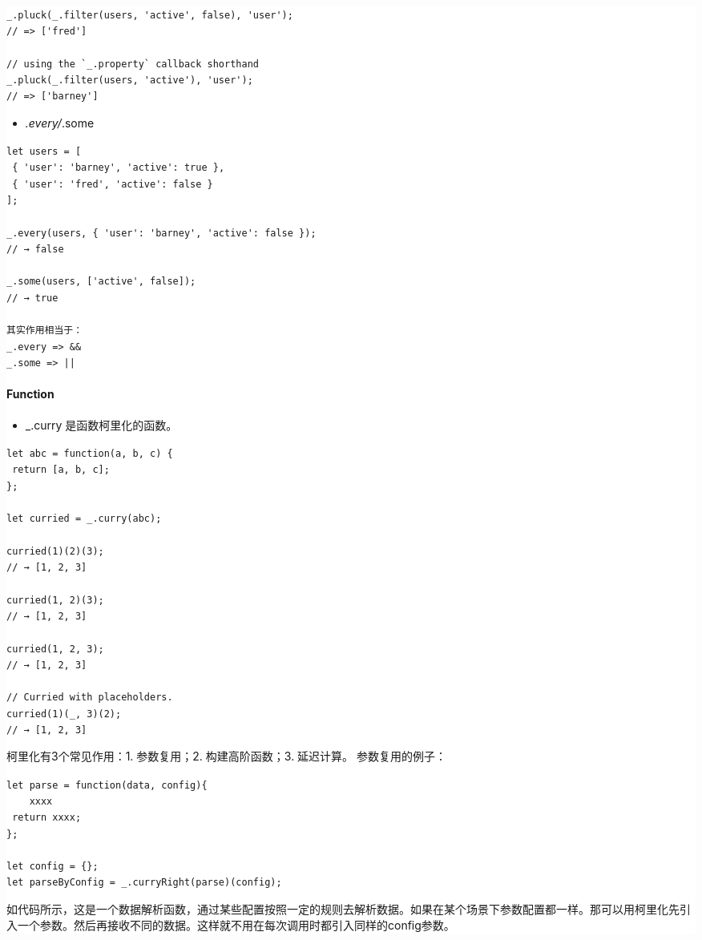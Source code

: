```
_.pluck(_.filter(users, 'active', false), 'user');
// => ['fred']

// using the `_.property` callback shorthand
_.pluck(_.filter(users, 'active'), 'user');
// => ['barney']
```
- _.every/_.some
```
let users = [
 { 'user': 'barney', 'active': true },
 { 'user': 'fred', 'active': false }
];

_.every(users, { 'user': 'barney', 'active': false });
// → false

_.some(users, ['active', false]);
// → true

其实作用相当于：
_.every => && 
_.some => ||
```
#### Function
- _.curry
是函数柯里化的函数。
```
let abc = function(a, b, c) {
 return [a, b, c];
};

let curried = _.curry(abc);

curried(1)(2)(3);
// → [1, 2, 3]

curried(1, 2)(3);
// → [1, 2, 3]

curried(1, 2, 3);
// → [1, 2, 3]

// Curried with placeholders.
curried(1)(_, 3)(2);
// → [1, 2, 3]
```
柯里化有3个常见作用：1. 参数复用；2. 构建高阶函数；3. 延迟计算。 参数复用的例子：
```
let parse = function(data, config){
    xxxx
 return xxxx;
};

let config = {};
let parseByConfig = _.curryRight(parse)(config);
```
如代码所示，这是一个数据解析函数，通过某些配置按照一定的规则去解析数据。如果在某个场景下参数配置都一样。那可以用柯里化先引入一个参数。然后再接收不同的数据。这样就不用在每次调用时都引入同样的config参数。
